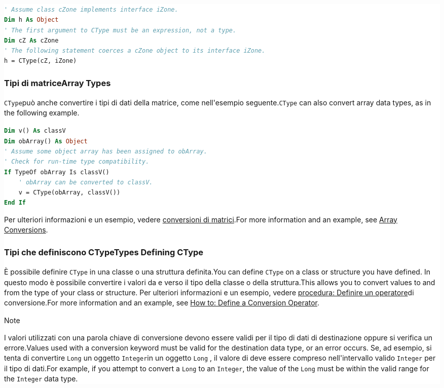 ```vb
' Assume class cZone implements interface iZone.
Dim h As Object
' The first argument to CType must be an expression, not a type.
Dim cZ As cZone
' The following statement coerces a cZone object to its interface iZone.
h = CType(cZ, iZone)
```

### <a name="array-types"></a><span data-ttu-id="4a8fb-162">Tipi di matrice</span><span class="sxs-lookup"><span data-stu-id="4a8fb-162">Array Types</span></span>

<span data-ttu-id="4a8fb-163">`CType`può anche convertire i tipi di dati della matrice, come nell'esempio seguente.</span><span class="sxs-lookup"><span data-stu-id="4a8fb-163">`CType` can also convert array data types, as in the following example.</span></span>

```vb
Dim v() As classV
Dim obArray() As Object
' Assume some object array has been assigned to obArray.
' Check for run-time type compatibility.
If TypeOf obArray Is classV()
    ' obArray can be converted to classV.
    v = CType(obArray, classV())
End If
```

<span data-ttu-id="4a8fb-164">Per ulteriori informazioni e un esempio, vedere [conversioni di matrici](../../../../visual-basic/programming-guide/language-features/data-types/array-conversions.md).</span><span class="sxs-lookup"><span data-stu-id="4a8fb-164">For more information and an example, see [Array Conversions](../../../../visual-basic/programming-guide/language-features/data-types/array-conversions.md).</span></span>

### <a name="types-defining-ctype"></a><span data-ttu-id="4a8fb-165">Tipi che definiscono CType</span><span class="sxs-lookup"><span data-stu-id="4a8fb-165">Types Defining CType</span></span>

<span data-ttu-id="4a8fb-166">È possibile definire `CType` in una classe o una struttura definita.</span><span class="sxs-lookup"><span data-stu-id="4a8fb-166">You can define `CType` on a class or structure you have defined.</span></span> <span data-ttu-id="4a8fb-167">In questo modo è possibile convertire i valori da e verso il tipo della classe o della struttura.</span><span class="sxs-lookup"><span data-stu-id="4a8fb-167">This allows you to convert values to and from the type of your class or structure.</span></span> <span data-ttu-id="4a8fb-168">Per ulteriori informazioni e un esempio, vedere [procedura: Definire un operatore](../../../../visual-basic/programming-guide/language-features/procedures/how-to-define-a-conversion-operator.md)di conversione.</span><span class="sxs-lookup"><span data-stu-id="4a8fb-168">For more information and an example, see [How to: Define a Conversion Operator](../../../../visual-basic/programming-guide/language-features/procedures/how-to-define-a-conversion-operator.md).</span></span>

> [!NOTE]
> <span data-ttu-id="4a8fb-169">I valori utilizzati con una parola chiave di conversione devono essere validi per il tipo di dati di destinazione oppure si verifica un errore.</span><span class="sxs-lookup"><span data-stu-id="4a8fb-169">Values used with a conversion keyword must be valid for the destination data type, or an error occurs.</span></span> <span data-ttu-id="4a8fb-170">Se, ad esempio, si tenta di convertire `Long` un oggetto `Integer`in un oggetto `Long` , il valore di deve essere compreso nell'intervallo valido `Integer` per il tipo di dati.</span><span class="sxs-lookup"><span data-stu-id="4a8fb-170">For example, if you attempt to convert a `Long` to an `Integer`, the value of the `Long` must be within the valid range for the `Integer` data type.</span></span>
